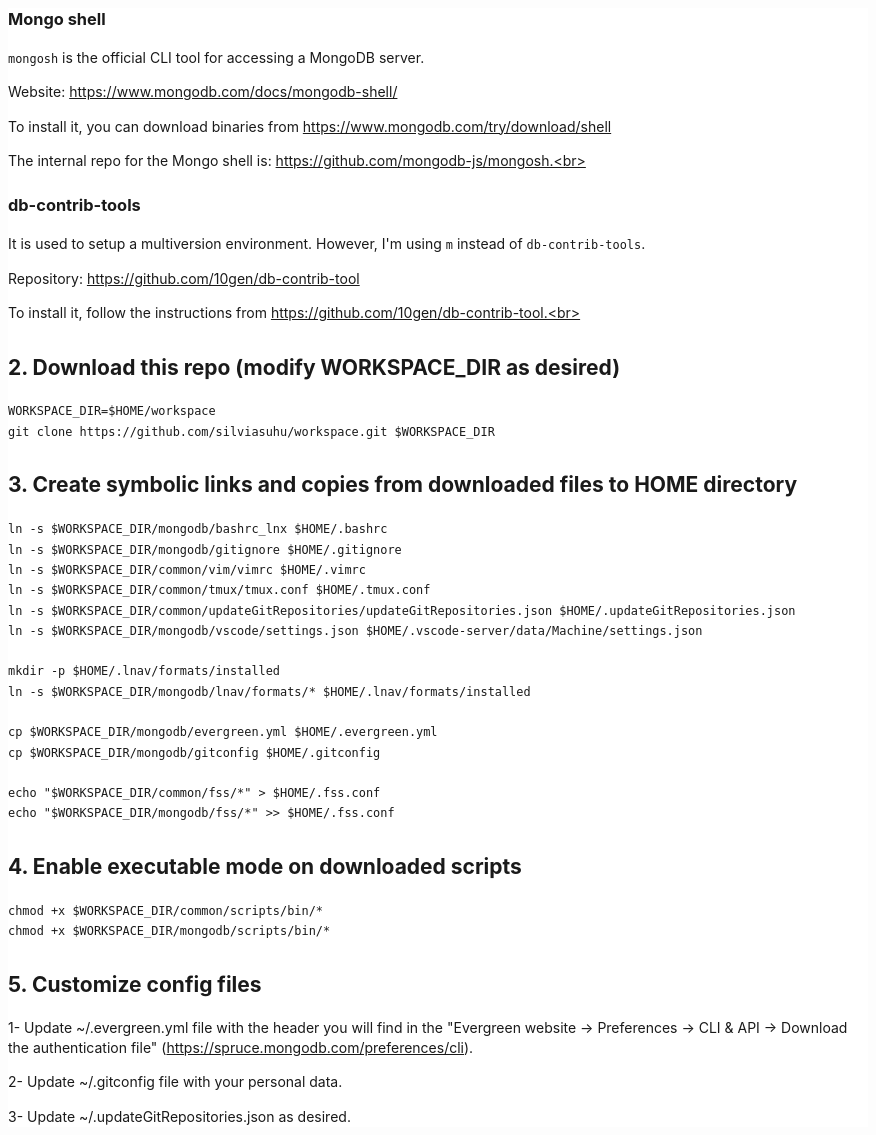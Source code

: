 ### Mongo shell
`mongosh` is the official CLI tool for accessing a MongoDB server.

Website: https://www.mongodb.com/docs/mongodb-shell/

To install it, you can download binaries from https://www.mongodb.com/try/download/shell

The internal repo for the Mongo shell is: https://github.com/mongodb-js/mongosh.<br><br>


### db-contrib-tools
It is used to setup a multiversion environment. However, I'm using `m` instead of `db-contrib-tools`.

Repository: https://github.com/10gen/db-contrib-tool

To install it, follow the instructions from https://github.com/10gen/db-contrib-tool.<br><br>

## 2. Download this repo (modify WORKSPACE_DIR as desired)
    WORKSPACE_DIR=$HOME/workspace
    git clone https://github.com/silviasuhu/workspace.git $WORKSPACE_DIR

## 3. Create symbolic links and copies from downloaded files to HOME directory
    ln -s $WORKSPACE_DIR/mongodb/bashrc_lnx $HOME/.bashrc
    ln -s $WORKSPACE_DIR/mongodb/gitignore $HOME/.gitignore
    ln -s $WORKSPACE_DIR/common/vim/vimrc $HOME/.vimrc
    ln -s $WORKSPACE_DIR/common/tmux/tmux.conf $HOME/.tmux.conf
    ln -s $WORKSPACE_DIR/common/updateGitRepositories/updateGitRepositories.json $HOME/.updateGitRepositories.json
    ln -s $WORKSPACE_DIR/mongodb/vscode/settings.json $HOME/.vscode-server/data/Machine/settings.json
    
    mkdir -p $HOME/.lnav/formats/installed
    ln -s $WORKSPACE_DIR/mongodb/lnav/formats/* $HOME/.lnav/formats/installed
    
    cp $WORKSPACE_DIR/mongodb/evergreen.yml $HOME/.evergreen.yml
    cp $WORKSPACE_DIR/mongodb/gitconfig $HOME/.gitconfig
    
    echo "$WORKSPACE_DIR/common/fss/*" > $HOME/.fss.conf
    echo "$WORKSPACE_DIR/mongodb/fss/*" >> $HOME/.fss.conf

## 4. Enable executable mode on downloaded scripts
    chmod +x $WORKSPACE_DIR/common/scripts/bin/*
    chmod +x $WORKSPACE_DIR/mongodb/scripts/bin/*
        
## 5. Customize config files
    
1- Update ~/.evergreen.yml file with the header you will find in the "Evergreen website -> Preferences -> CLI & API -> Download the authentication file" (https://spruce.mongodb.com/preferences/cli). 

2- Update ~/.gitconfig file with your personal data. 
    
3- Update ~/.updateGitRepositories.json as desired.  
